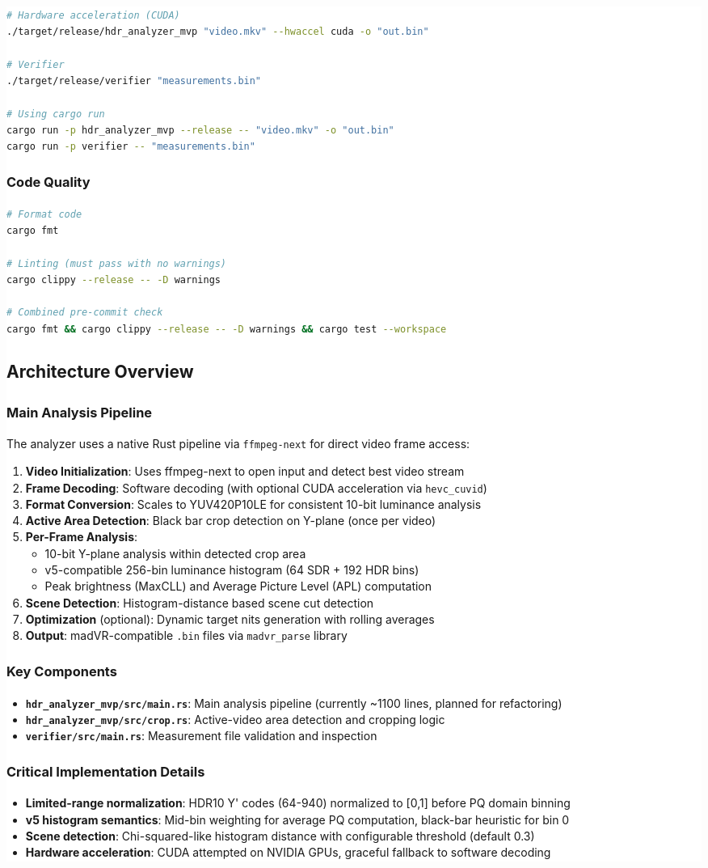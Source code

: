 ```bash
# Hardware acceleration (CUDA)
./target/release/hdr_analyzer_mvp "video.mkv" --hwaccel cuda -o "out.bin"

# Verifier
./target/release/verifier "measurements.bin"

# Using cargo run
cargo run -p hdr_analyzer_mvp --release -- "video.mkv" -o "out.bin"
cargo run -p verifier -- "measurements.bin"
```

### Code Quality
```bash
# Format code
cargo fmt

# Linting (must pass with no warnings)
cargo clippy --release -- -D warnings

# Combined pre-commit check
cargo fmt && cargo clippy --release -- -D warnings && cargo test --workspace
```

## Architecture Overview

### Main Analysis Pipeline
The analyzer uses a native Rust pipeline via `ffmpeg-next` for direct video frame access:

1. **Video Initialization**: Uses ffmpeg-next to open input and detect best video stream
2. **Frame Decoding**: Software decoding (with optional CUDA acceleration via `hevc_cuvid`)
3. **Format Conversion**: Scales to YUV420P10LE for consistent 10-bit luminance analysis
4. **Active Area Detection**: Black bar crop detection on Y-plane (once per video)
5. **Per-Frame Analysis**: 
   - 10-bit Y-plane analysis within detected crop area
   - v5-compatible 256-bin luminance histogram (64 SDR + 192 HDR bins)
   - Peak brightness (MaxCLL) and Average Picture Level (APL) computation
6. **Scene Detection**: Histogram-distance based scene cut detection
7. **Optimization** (optional): Dynamic target nits generation with rolling averages
8. **Output**: madVR-compatible `.bin` files via `madvr_parse` library

### Key Components
- **`hdr_analyzer_mvp/src/main.rs`**: Main analysis pipeline (currently ~1100 lines, planned for refactoring)
- **`hdr_analyzer_mvp/src/crop.rs`**: Active-video area detection and cropping logic
- **`verifier/src/main.rs`**: Measurement file validation and inspection

### Critical Implementation Details
- **Limited-range normalization**: HDR10 Y' codes (64-940) normalized to [0,1] before PQ domain binning
- **v5 histogram semantics**: Mid-bin weighting for average PQ computation, black-bar heuristic for bin 0
- **Scene detection**: Chi-squared-like histogram distance with configurable threshold (default 0.3)
- **Hardware acceleration**: CUDA attempted on NVIDIA GPUs, graceful fallback to software decoding
